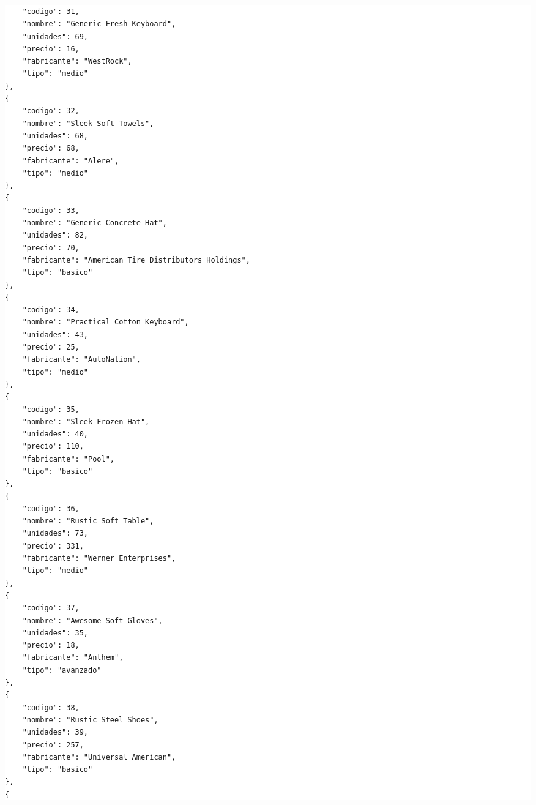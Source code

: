         "codigo": 31,
        "nombre": "Generic Fresh Keyboard",
        "unidades": 69,
        "precio": 16,
        "fabricante": "WestRock",
        "tipo": "medio"
    },
    {
        "codigo": 32,
        "nombre": "Sleek Soft Towels",
        "unidades": 68,
        "precio": 68,
        "fabricante": "Alere",
        "tipo": "medio"
    },
    {
        "codigo": 33,
        "nombre": "Generic Concrete Hat",
        "unidades": 82,
        "precio": 70,
        "fabricante": "American Tire Distributors Holdings",
        "tipo": "basico"
    },
    {
        "codigo": 34,
        "nombre": "Practical Cotton Keyboard",
        "unidades": 43,
        "precio": 25,
        "fabricante": "AutoNation",
        "tipo": "medio"
    },
    {
        "codigo": 35,
        "nombre": "Sleek Frozen Hat",
        "unidades": 40,
        "precio": 110,
        "fabricante": "Pool",
        "tipo": "basico"
    },
    {
        "codigo": 36,
        "nombre": "Rustic Soft Table",
        "unidades": 73,
        "precio": 331,
        "fabricante": "Werner Enterprises",
        "tipo": "medio"
    },
    {
        "codigo": 37,
        "nombre": "Awesome Soft Gloves",
        "unidades": 35,
        "precio": 18,
        "fabricante": "Anthem",
        "tipo": "avanzado"
    },
    {
        "codigo": 38,
        "nombre": "Rustic Steel Shoes",
        "unidades": 39,
        "precio": 257,
        "fabricante": "Universal American",
        "tipo": "basico"
    },
    {